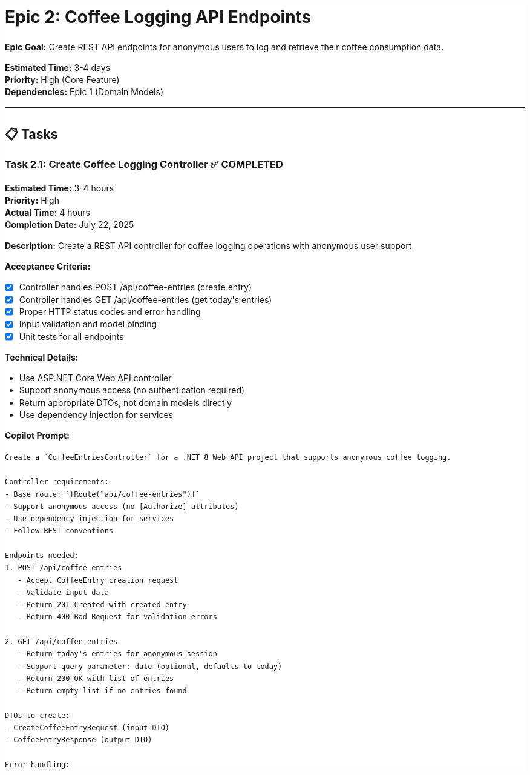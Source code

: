 # Epic 2: Coffee Logging API Endpoints

**Epic Goal:** Create REST API endpoints for anonymous users to log and retrieve their coffee consumption data.

**Estimated Time:** 3-4 days  
**Priority:** High (Core Feature)  
**Dependencies:** Epic 1 (Domain Models)  

---

## 📋 Tasks

### Task 2.1: Create Coffee Logging Controller ✅ COMPLETED
**Estimated Time:** 3-4 hours  
**Priority:** High  
**Actual Time:** 4 hours  
**Completion Date:** July 22, 2025  

**Description:**
Create a REST API controller for coffee logging operations with anonymous user support.

**Acceptance Criteria:**
- [x] Controller handles POST /api/coffee-entries (create entry)
- [x] Controller handles GET /api/coffee-entries (get today's entries)
- [x] Proper HTTP status codes and error handling
- [x] Input validation and model binding
- [x] Unit tests for all endpoints

**Technical Details:**
- Use ASP.NET Core Web API controller
- Support anonymous access (no authentication required)
- Return appropriate DTOs, not domain models directly
- Use dependency injection for services

**Copilot Prompt:**
```
Create a `CoffeeEntriesController` for a .NET 8 Web API project that supports anonymous coffee logging.

Controller requirements:
- Base route: `[Route("api/coffee-entries")]`
- Support anonymous access (no [Authorize] attributes)
- Use dependency injection for services
- Follow REST conventions

Endpoints needed:
1. POST /api/coffee-entries
   - Accept CoffeeEntry creation request
   - Validate input data
   - Return 201 Created with created entry
   - Return 400 Bad Request for validation errors

2. GET /api/coffee-entries
   - Return today's entries for anonymous session
   - Support query parameter: date (optional, defaults to today)
   - Return 200 OK with list of entries
   - Return empty list if no entries found

DTOs to create:
- CreateCoffeeEntryRequest (input DTO)
- CoffeeEntryResponse (output DTO)

Error handling:
```